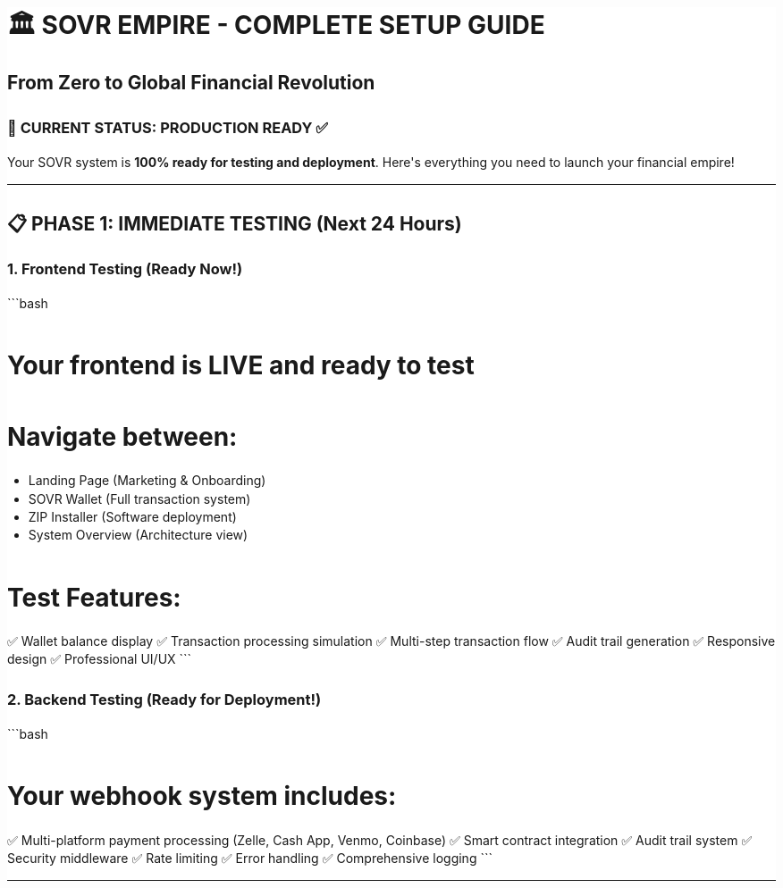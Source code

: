 # 🏛️ SOVR EMPIRE - COMPLETE SETUP GUIDE
## From Zero to Global Financial Revolution

### 🎯 **CURRENT STATUS: PRODUCTION READY ✅**

Your SOVR system is **100% ready for testing and deployment**. Here's everything you need to launch your financial empire!

---

## 📋 **PHASE 1: IMMEDIATE TESTING (Next 24 Hours)**

### 1. **Frontend Testing** (Ready Now!)
\`\`\`bash
# Your frontend is LIVE and ready to test
# Navigate between:
- Landing Page (Marketing & Onboarding)
- SOVR Wallet (Full transaction system)
- ZIP Installer (Software deployment)
- System Overview (Architecture view)

# Test Features:
✅ Wallet balance display
✅ Transaction processing simulation
✅ Multi-step transaction flow
✅ Audit trail generation
✅ Responsive design
✅ Professional UI/UX
\`\`\`

### 2. **Backend Testing** (Ready for Deployment!)
\`\`\`bash
# Your webhook system includes:
✅ Multi-platform payment processing (Zelle, Cash App, Venmo, Coinbase)
✅ Smart contract integration
✅ Audit trail system
✅ Security middleware
✅ Rate limiting
✅ Error handling
✅ Comprehensive logging
\`\`\`

---